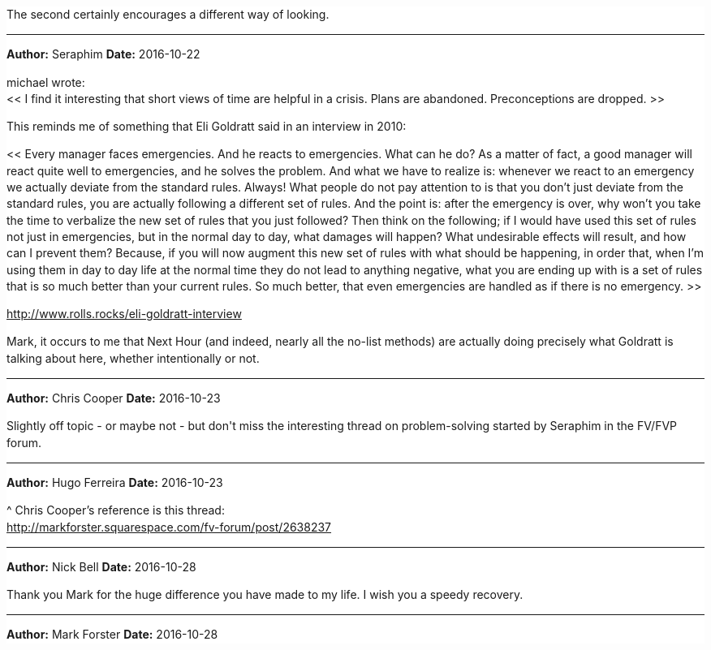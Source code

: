 The second certainly encourages a different way of looking.

---

**Author:** Seraphim
**Date:** 2016-10-22

michael wrote:  
<< I find it interesting that short views of time are helpful in a crisis. Plans are abandoned. Preconceptions are dropped. >>  
  
This reminds me of something that Eli Goldratt said in an interview in 2010:  
  
<< Every manager faces emergencies. And he reacts to emergencies. What can he do? As a matter of fact, a good manager will react quite well to emergencies, and he solves the problem. And what we have to realize is: whenever we react to an emergency we actually deviate from the standard rules. Always! What people do not pay attention to is that you don’t just deviate from the standard rules, you are actually following a different set of rules. And the point is: after the emergency is over, why won’t you take the time to verbalize the new set of rules that you just followed? Then think on the following; if I would have used this set of rules not just in emergencies, but in the normal day to day, what damages will happen? What undesirable effects will result, and how can I prevent them? Because, if you will now augment this new set of rules with what should be happening, in order that, when I’m using them in day to day life at the normal time they do not lead to anything negative, what you are ending up with is a set of rules that is so much better than your current rules. So much better, that even emergencies are handled as if there is no emergency. >>  
  
<http://www.rolls.rocks/eli-goldratt-interview>  
  
Mark, it occurs to me that Next Hour (and indeed, nearly all the no-list methods) are actually doing precisely what Goldratt is talking about here, whether intentionally or not.

---

**Author:** Chris Cooper
**Date:** 2016-10-23

Slightly off topic - or maybe not - but don't miss the interesting thread on problem-solving started by Seraphim in the FV/FVP forum.

---

**Author:** Hugo Ferreira
**Date:** 2016-10-23

^ Chris Cooper’s reference is this thread:  
<http://markforster.squarespace.com/fv-forum/post/2638237>

---

**Author:** Nick Bell
**Date:** 2016-10-28

Thank you Mark for the huge difference you have made to my life. I wish you a speedy recovery.

---

**Author:** Mark Forster
**Date:** 2016-10-28
